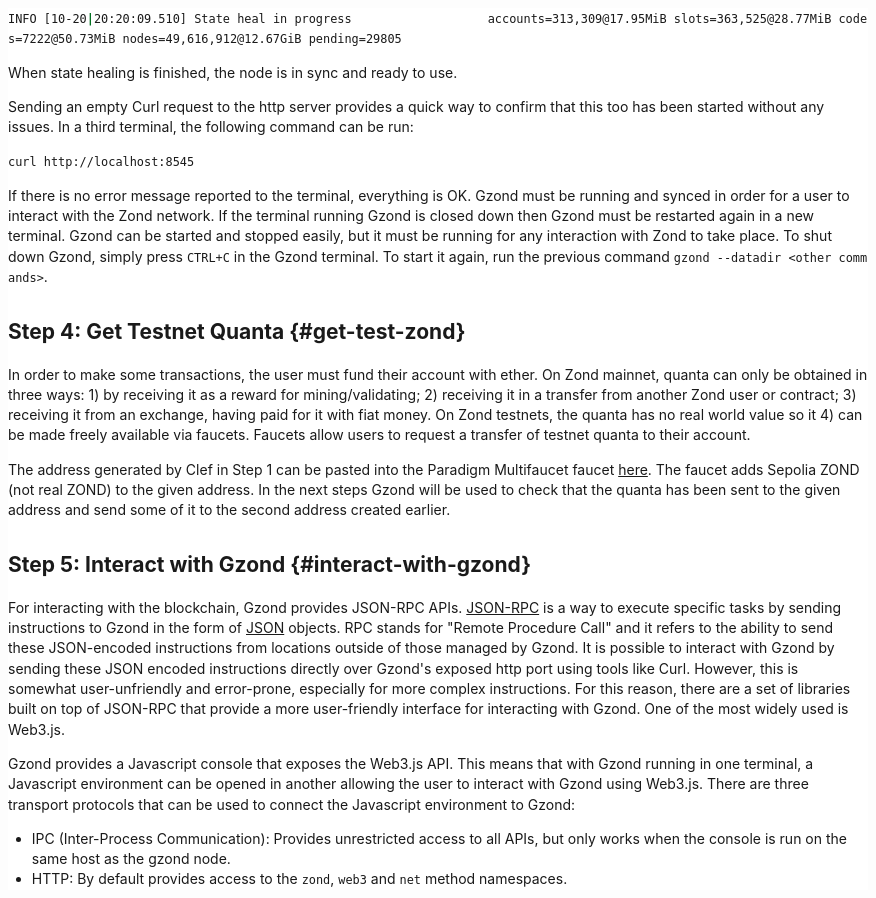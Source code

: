 ```sh
INFO [10-20|20:20:09.510] State heal in progress                   accounts=313,309@17.95MiB slots=363,525@28.77MiB codes=7222@50.73MiB nodes=49,616,912@12.67GiB pending=29805
```

When state healing is finished, the node is in sync and ready to use.

Sending an empty Curl request to the http server provides a quick way to confirm that this too has been started without any issues. In a third terminal, the following command can be run:

```sh
curl http://localhost:8545
```

If there is no error message reported to the terminal, everything is OK. Gzond must be running and synced in order for a user to interact with the Zond network. If the terminal running Gzond is closed down then Gzond must be restarted again in a new terminal. Gzond can be started and stopped easily, but it must be running for any interaction with Zond to take place. To shut down Gzond, simply press `CTRL+C` in the Gzond terminal. To start it again, run the previous command `gzond --datadir <other commands>`.

## Step 4: Get Testnet Quanta \{#get-test-zond}

In order to make some transactions, the user must fund their account with ether. On Zond mainnet, quanta can only be obtained in three ways: 1) by receiving it as a reward for mining/validating; 2) receiving it in a transfer from another Zond user or contract; 3) receiving it from an exchange, having paid for it with fiat money. On Zond testnets, the quanta has no real world value so it 4) can be made freely available via faucets. Faucets allow users to request a transfer of testnet quanta to their account.

The address generated by Clef in Step 1 can be pasted into the Paradigm Multifaucet faucet [here](https://faucet.sepolia.dev/). The faucet adds Sepolia ZOND (not real ZOND) to the given address. In the next steps Gzond will be used to check that the quanta has been sent to the given address and send some of it to the second address created earlier.

## Step 5: Interact with Gzond \{#interact-with-gzond}

For interacting with the blockchain, Gzond provides JSON-RPC APIs. [JSON-RPC](https://zond.org/en/developers/docs/apis/json-rpc/) is a way to execute specific tasks by sending instructions to Gzond in the form of [JSON](https://www.json.org/json-en.html) objects. RPC stands for "Remote Procedure Call" and it refers to the ability to send these JSON-encoded instructions from locations outside of those managed by Gzond. It is possible to interact with Gzond by sending these JSON encoded instructions directly over Gzond's exposed http port using tools like Curl. However, this is somewhat user-unfriendly and error-prone, especially for more complex instructions. For this reason, there are a set of libraries built on top of JSON-RPC that provide a more user-friendly interface for interacting with Gzond. One of the most widely used is Web3.js.

Gzond provides a Javascript console that exposes the Web3.js API. This means that with Gzond running in one terminal, a Javascript environment can be opened in another allowing the user to interact with Gzond using Web3.js. There are three transport protocols that can be used to connect the Javascript environment to Gzond:

- IPC (Inter-Process Communication): Provides unrestricted access to all APIs, but only works when the console is run on the same host as the gzond node.
- HTTP: By default provides access to the `zond`, `web3` and `net` method namespaces.
